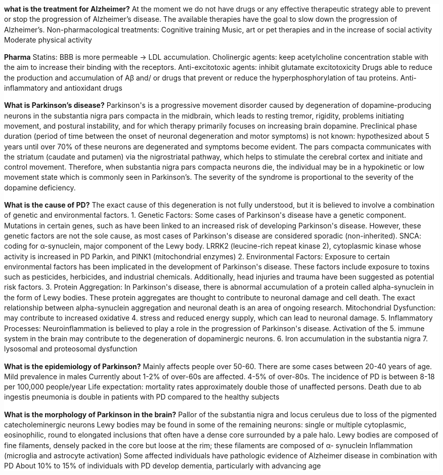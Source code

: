 **what is the treatment for Alzheimer?**
At the moment we do not have drugs or any effective therapeutic strategy able to prevent or stop the progression of Alzheimer’s disease. The available therapies have the goal to slow down the progression of Alzheimer’s. Non-pharmacological treatments: Cognitive training Music, art or pet therapies and in the increase of social activity Moderate physical activity

**Pharma**
Statins: BBB is more permeable → LDL accumulation. Cholinergic agents: keep acetylcholine concentration stable with the aim to increase their binding with the receptors. Anti-excitotoxic agents: inhibit glutamate excitotoxicity Drugs able to reduce the production and accumulation of Aβ and/ or drugs that prevent or reduce the hyperphosphorylation of tau proteins. Anti-inflammatory and antioxidant drugs

**What is Parkinson’s disease?**
Parkinson's is a progressive movement disorder caused by degeneration of dopamine-producing neurons in the substantia nigra pars compacta in the midbrain, which leads to resting tremor, rigidity, problems initiating movement, and postural instability, and for which therapy primarily focuses on increasing brain dopamine. Preclinical phase duration (period of time between the onset of neuronal degeneration and motor symptoms) is not known: hypothesized about 5 years until over 70% of these neurons are degenerated and symptoms become evident. The pars compacta communicates with the striatum (caudate and putamen) via the nigrostriatal pathway, which helps to stimulate the cerebral cortex and initiate and control movement. Therefore, when substantia nigra pars compacta neurons die, the individual may be in a hypokinetic or low movement state which is commonly seen in Parkinson’s. The severity of the syndrome is proportional to the severity of the dopamine deficiency.

**What is the cause of PD?**
The exact cause of this degeneration is not fully understood, but it is believed to involve a combination of genetic and environmental factors. 1. Genetic Factors: Some cases of Parkinson's disease have a genetic component. Mutations in certain genes, such as have been linked to an increased risk of developing Parkinson's disease. However, these genetic factors are not the sole cause, as most cases of Parkinson's disease are considered sporadic (non-inherited). SNCA: coding for α-synuclein, major component of the Lewy body. LRRK2 (leucine-rich repeat kinase 2), cytoplasmic kinase whose activity is increased in PD Parkin, and PINK1 (mitochondrial enzymes) 2. Environmental Factors: Exposure to certain environmental factors has been implicated in the development of Parkinson's disease. These factors include exposure to toxins such as pesticides, herbicides, and industrial chemicals. Additionally, head injuries and trauma have been suggested as potential risk factors. 3. Protein Aggregation: In Parkinson's disease, there is abnormal accumulation of a protein called alpha-synuclein in the form of Lewy bodies. These protein aggregates are thought to contribute to neuronal damage and cell death. The exact relationship between alpha-synuclein aggregation and neuronal death is an area of ongoing research. Mitochondrial Dysfunction: may contribute to increased oxidative 4. stress and reduced energy supply, which can lead to neuronal damage. 5. Inflammatory Processes: Neuroinflammation is believed to play a role in the progression of Parkinson's disease. Activation of the 5. immune system in the brain may contribute to the degeneration of dopaminergic neurons. 6. Iron accumulation in the substantia nigra 7. lysosomal and proteosomal dysfunction

**What is the epidemiology of Parkinson?**
Mainly affects people over 50-60. There are some cases between 20-40 years of age. Mild prevalence in males Currently about 1-2% of over-60s are affected. 4-5% of over-80s. The incidence of PD is between 8-18 per 100,000 people/year Life expectation: mortality rates approximately double those of unaffected persons. Death due to ab ingestis pneumonia is double in patients with PD compared to the healthy subjects

**What is the morphology of Parkinson in the brain?**
Pallor of the substantia nigra and locus ceruleus due to loss of the pigmented catecholeminergic neurons Lewy bodies may be found in some of the remaining neurons: single or multiple cytoplasmic, eosinophilic, round to elongated inclusions that often have a dense core surrounded by a pale halo. Lewy bodies are composed of fine filaments, densely packed in the core but loose at the rim; these filaments are composed of α- synuclein Inflammation (microglia and astrocyte activation) Some affected individuals have pathologic evidence of Alzheimer disease in combination with PD About 10% to 15% of individuals with PD develop dementia, particularly with advancing age

